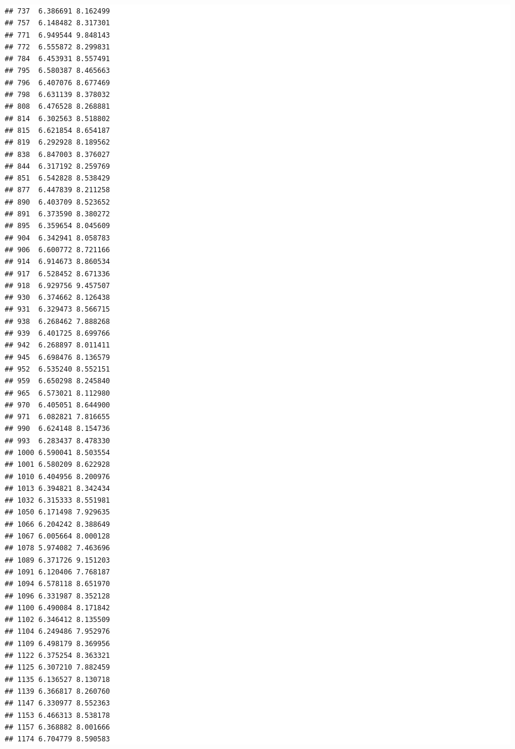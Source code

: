 ```
## 737  6.386691 8.162499
## 757  6.148482 8.317301
## 771  6.949544 9.848143
## 772  6.555872 8.299831
## 784  6.453931 8.557491
## 795  6.580387 8.465663
## 796  6.407076 8.677469
## 798  6.631139 8.378032
## 808  6.476528 8.268881
## 814  6.302563 8.518802
## 815  6.621854 8.654187
## 819  6.292928 8.189562
## 838  6.847003 8.376027
## 844  6.317192 8.259769
## 851  6.542828 8.538429
## 877  6.447839 8.211258
## 890  6.403709 8.523652
## 891  6.373590 8.380272
## 895  6.359654 8.045609
## 904  6.342941 8.058783
## 906  6.600772 8.721166
## 914  6.914673 8.860534
## 917  6.528452 8.671336
## 918  6.929756 9.457507
## 930  6.374662 8.126438
## 931  6.329473 8.566715
## 938  6.268462 7.888268
## 939  6.401725 8.699766
## 942  6.268897 8.011411
## 945  6.698476 8.136579
## 952  6.535240 8.552151
## 959  6.650298 8.245840
## 965  6.573021 8.112980
## 970  6.405051 8.644900
## 971  6.082821 7.816655
## 990  6.624148 8.154736
## 993  6.283437 8.478330
## 1000 6.590041 8.503554
## 1001 6.580209 8.622928
## 1010 6.404956 8.200976
## 1013 6.394821 8.342434
## 1032 6.315333 8.551981
## 1050 6.171498 7.929635
## 1066 6.204242 8.388649
## 1067 6.005664 8.000128
## 1078 5.974082 7.463696
## 1089 6.371726 9.151203
## 1091 6.120406 7.768187
## 1094 6.578118 8.651970
## 1096 6.331987 8.352128
## 1100 6.490084 8.171842
## 1102 6.346412 8.135509
## 1104 6.249486 7.952976
## 1109 6.498179 8.369956
## 1122 6.375254 8.363321
## 1125 6.307210 7.882459
## 1135 6.136527 8.130718
## 1139 6.366817 8.260760
## 1147 6.330977 8.552363
## 1153 6.466313 8.538178
## 1157 6.368882 8.001666
## 1174 6.704779 8.590583
```